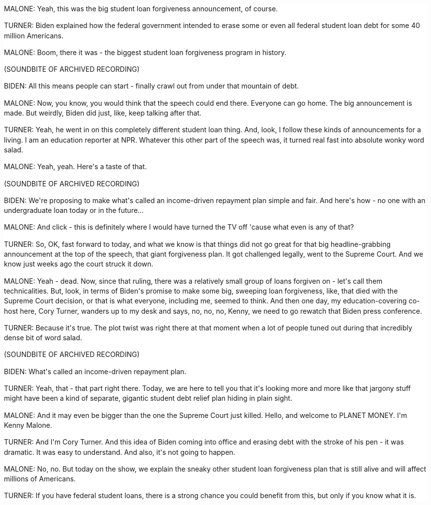MALONE: Yeah, this was the big student loan forgiveness announcement, of course.

TURNER: Biden explained how the federal government intended to erase some or even all federal student loan debt for some 40 million Americans.

MALONE: Boom, there it was - the biggest student loan forgiveness program in history.

(SOUNDBITE OF ARCHIVED RECORDING)

BIDEN: All this means people can start - finally crawl out from under that mountain of debt.

MALONE: Now, you know, you would think that the speech could end there. Everyone can go home. The big announcement is made. But weirdly, Biden did just, like, keep talking after that.

TURNER: Yeah, he went in on this completely different student loan thing. And, look, I follow these kinds of announcements for a living. I am an education reporter at NPR. Whatever this other part of the speech was, it turned real fast into absolute wonky word salad.

MALONE: Yeah, yeah. Here's a taste of that.

(SOUNDBITE OF ARCHIVED RECORDING)

BIDEN: We're proposing to make what's called an income-driven repayment plan simple and fair. And here's how - no one with an undergraduate loan today or in the future...

MALONE: And click - this is definitely where I would have turned the TV off 'cause what even is any of that?

TURNER: So, OK, fast forward to today, and what we know is that things did not go great for that big headline-grabbing announcement at the top of the speech, that giant forgiveness plan. It got challenged legally, went to the Supreme Court. And we know just weeks ago the court struck it down.

MALONE: Yeah - dead. Now, since that ruling, there was a relatively small group of loans forgiven on - let's call them technicalities. But, look, in terms of Biden's promise to make some big, sweeping loan forgiveness, like, that died with the Supreme Court decision, or that is what everyone, including me, seemed to think. And then one day, my education-covering co-host here, Cory Turner, wanders up to my desk and says, no, no, no, Kenny, we need to go rewatch that Biden press conference.

TURNER: Because it's true. The plot twist was right there at that moment when a lot of people tuned out during that incredibly dense bit of word salad.

(SOUNDBITE OF ARCHIVED RECORDING)

BIDEN: What's called an income-driven repayment plan.

TURNER: Yeah, that - that part right there. Today, we are here to tell you that it's looking more and more like that jargony stuff might have been a kind of separate, gigantic student debt relief plan hiding in plain sight.

MALONE: And it may even be bigger than the one the Supreme Court just killed. Hello, and welcome to PLANET MONEY. I'm Kenny Malone.

TURNER: And I'm Cory Turner. And this idea of Biden coming into office and erasing debt with the stroke of his pen - it was dramatic. It was easy to understand. And also, it's not going to happen.

MALONE: No, no. But today on the show, we explain the sneaky other student loan forgiveness plan that is still alive and will affect millions of Americans.

TURNER: If you have federal student loans, there is a strong chance you could benefit from this, but only if you know what it is.
